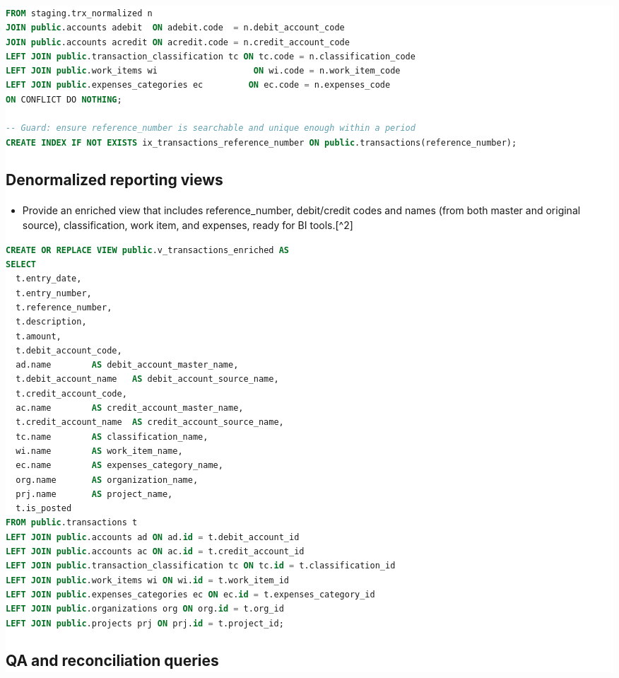 ```sql
FROM staging.trx_normalized n
JOIN public.accounts adebit  ON adebit.code  = n.debit_account_code
JOIN public.accounts acredit ON acredit.code = n.credit_account_code
LEFT JOIN public.transaction_classification tc ON tc.code = n.classification_code
LEFT JOIN public.work_items wi                   ON wi.code = n.work_item_code
LEFT JOIN public.expenses_categories ec         ON ec.code = n.expenses_code
ON CONFLICT DO NOTHING;

-- Guard: ensure reference_number is searchable and unique enough within a period
CREATE INDEX IF NOT EXISTS ix_transactions_reference_number ON public.transactions(reference_number);
```


## Denormalized reporting views

- Provide an enriched view that includes reference_number, debit/credit codes and names (from both master and original source), classification, work item, and expenses, ready for BI tools.[^2]

```sql
CREATE OR REPLACE VIEW public.v_transactions_enriched AS
SELECT
  t.entry_date,
  t.entry_number,
  t.reference_number,
  t.description,
  t.amount,
  t.debit_account_code,
  ad.name        AS debit_account_master_name,
  t.debit_account_name   AS debit_account_source_name,
  t.credit_account_code,
  ac.name        AS credit_account_master_name,
  t.credit_account_name  AS credit_account_source_name,
  tc.name        AS classification_name,
  wi.name        AS work_item_name,
  ec.name        AS expenses_category_name,
  org.name       AS organization_name,
  prj.name       AS project_name,
  t.is_posted
FROM public.transactions t
LEFT JOIN public.accounts ad ON ad.id = t.debit_account_id
LEFT JOIN public.accounts ac ON ac.id = t.credit_account_id
LEFT JOIN public.transaction_classification tc ON tc.id = t.classification_id
LEFT JOIN public.work_items wi ON wi.id = t.work_item_id
LEFT JOIN public.expenses_categories ec ON ec.id = t.expenses_category_id
LEFT JOIN public.organizations org ON org.id = t.org_id
LEFT JOIN public.projects prj ON prj.id = t.project_id;
```


## QA and reconciliation queries


[^1]: paste.txt